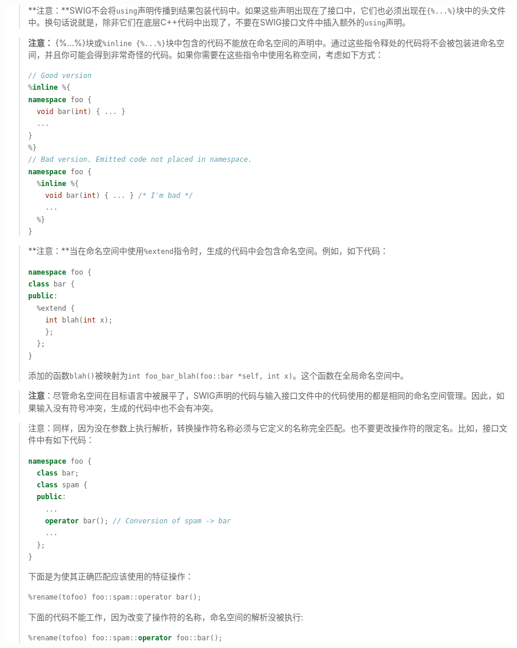 > **注意：**SWIG不会将`using`声明传播到结果包装代码中。如果这些声明出现在了接口中，它们也必须出现在```{%...%}```块中的头文件中。换句话说就是，除非它们在底层C++代码中出现了，不要在SWIG接口文件中插入额外的`using`声明。

> **注意：** \{%...%}块或`%inline {%...%}`块中包含的代码不能放在命名空间的声明中。通过这些指令释处的代码将不会被包装进命名空间，并且你可能会得到非常奇怪的代码。如果你需要在这些指令中使用名称空间，考虑如下方式：
>
> ```c++
> // Good version
> %inline %{
> namespace foo {
>   void bar(int) { ... }
>   ...
> }
> %}
> // Bad version. Emitted code not placed in namespace.
> namespace foo {
>   %inline %{
>     void bar(int) { ... } /* I'm bad */
>     ...
>   %}
> }
> ```

> **注意：**当在命名空间中使用`%extend`指令时，生成的代码中会包含命名空间。例如，如下代码：
>
> ```c++
> namespace foo {
> class bar {
> public:
>   %extend {
>     int blah(int x);
>     };
>   };
> }
> ```
>
> 添加的函数`blah()`被映射为`int foo_bar_blah(foo::bar *self, int x)`。这个函数在全局命名空间中。

> **注意**：尽管命名空间在目标语言中被展平了，SWIG声明的代码与输入接口文件中的代码使用的都是相同的命名空间管理。因此，如果输入没有符号冲突，生成的代码中也不会有冲突。

> 注意：同样，因为没在参数上执行解析，转换操作符名称必须与它定义的名称完全匹配。也不要更改操作符的限定名。比如，接口文件中有如下代码：
>
> ```c++
> namespace foo {
>   class bar;
>   class spam {
>   public:
>     ...
>     operator bar(); // Conversion of spam -> bar
>     ...
>   };
> }
> ```
>
> 下面是为使其正确匹配应该使用的特征操作：
>
> ```c
> %rename(tofoo) foo::spam::operator bar();
> ```
>
> 下面的代码不能工作，因为改变了操作符的名称，命名空间的解析没被执行:
>
> ```c++
> %rename(tofoo) foo::spam::operator foo::bar();
> ```